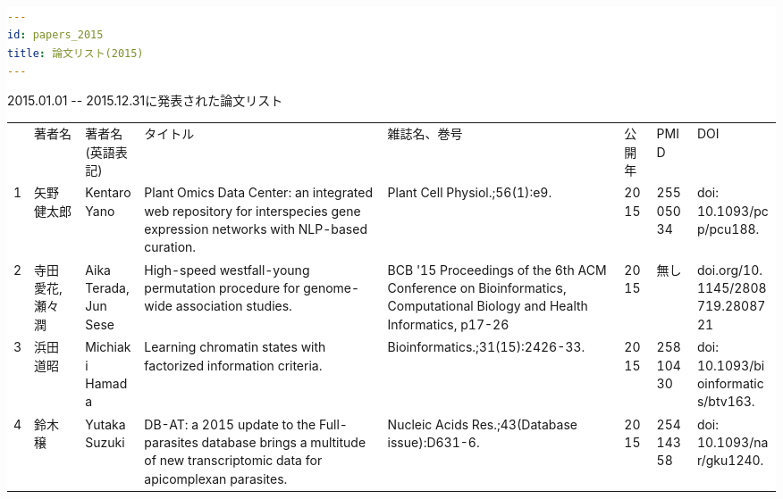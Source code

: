 ```yaml
---
id: papers_2015
title: 論文リスト(2015)
---
```


2015.01.01 -- 2015.12.31に発表された論文リスト

<table>
<tr>
    <td></td>
    <td>著者名</td>
    <td>著者名(英語表記)</td>
    <td>タイトル</td>
    <td>雑誌名、巻号</td>
    <td>公開年</td>
    <td>PMID</td>
    <td>DOI</td>
</tr>
<tr>
    <td>1</td>
    <td>矢野 健太郎</td>
    <td>Kentaro Yano</td>
    <td>Plant Omics Data Center: an integrated web repository for interspecies gene expression networks with NLP-based curation.</td>
    <td>Plant Cell Physiol.;56(1):e9.</td>
    <td>2015</td>
    <td>25505034</td>
    <td>doi: 10.1093/pcp/pcu188.</td>
</tr>
<tr>
    <td>2</td>
    <td>寺田 愛花, 瀬々 潤</td>
    <td>Aika Terada,Jun Sese</td>
    <td>High-speed westfall-young permutation procedure for genome-wide association studies. </td>
    <td>BCB '15 Proceedings of the 6th ACM Conference on Bioinformatics, Computational Biology and Health Informatics, p17-26</td>
    <td>2015</td>
    <td>無し</td>
    <td>doi.org/10.1145/2808719.2808721</td>
</tr>
<tr>
    <td>3</td>
    <td>浜田 道昭</td>
    <td>Michiaki Hamada</td>
    <td>Learning chromatin states with factorized information criteria.</td>
    <td>Bioinformatics.;31(15):2426-33.</td>
    <td>2015</td>
    <td>25810430</td>
    <td>doi: 10.1093/bioinformatics/btv163.</td>
</tr>
<tr>
    <td>4</td>
    <td>鈴木 穣</td>
    <td>Yutaka Suzuki</td>
    <td>DB-AT: a 2015 update to the Full-parasites database brings a multitude of new transcriptomic data for apicomplexan parasites.</td>
    <td>Nucleic Acids Res.;43(Database issue):D631-6.</td>
    <td>2015</td>
    <td>25414358</td>
    <td>doi: 10.1093/nar/gku1240.</td>
</tr>
<tr>